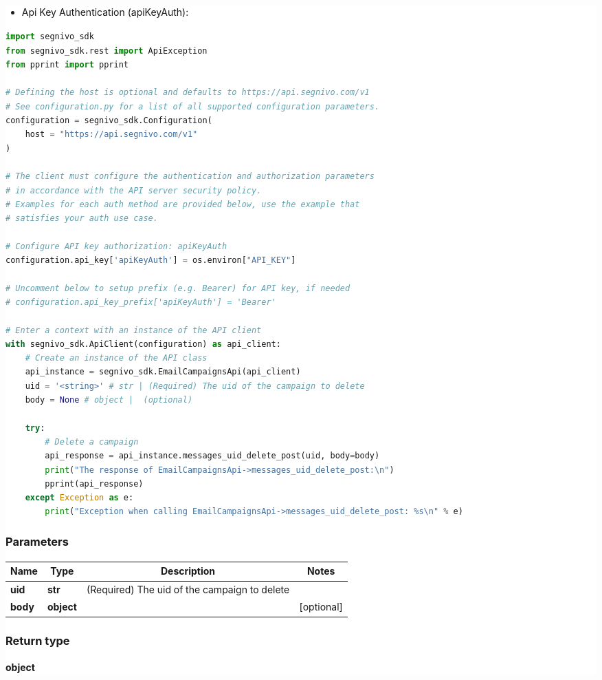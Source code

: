 * Api Key Authentication (apiKeyAuth):

```python
import segnivo_sdk
from segnivo_sdk.rest import ApiException
from pprint import pprint

# Defining the host is optional and defaults to https://api.segnivo.com/v1
# See configuration.py for a list of all supported configuration parameters.
configuration = segnivo_sdk.Configuration(
    host = "https://api.segnivo.com/v1"
)

# The client must configure the authentication and authorization parameters
# in accordance with the API server security policy.
# Examples for each auth method are provided below, use the example that
# satisfies your auth use case.

# Configure API key authorization: apiKeyAuth
configuration.api_key['apiKeyAuth'] = os.environ["API_KEY"]

# Uncomment below to setup prefix (e.g. Bearer) for API key, if needed
# configuration.api_key_prefix['apiKeyAuth'] = 'Bearer'

# Enter a context with an instance of the API client
with segnivo_sdk.ApiClient(configuration) as api_client:
    # Create an instance of the API class
    api_instance = segnivo_sdk.EmailCampaignsApi(api_client)
    uid = '<string>' # str | (Required) The uid of the campaign to delete
    body = None # object |  (optional)

    try:
        # Delete a campaign
        api_response = api_instance.messages_uid_delete_post(uid, body=body)
        print("The response of EmailCampaignsApi->messages_uid_delete_post:\n")
        pprint(api_response)
    except Exception as e:
        print("Exception when calling EmailCampaignsApi->messages_uid_delete_post: %s\n" % e)
```



### Parameters


Name | Type | Description  | Notes
------------- | ------------- | ------------- | -------------
 **uid** | **str**| (Required) The uid of the campaign to delete | 
 **body** | **object**|  | [optional] 

### Return type

**object**

